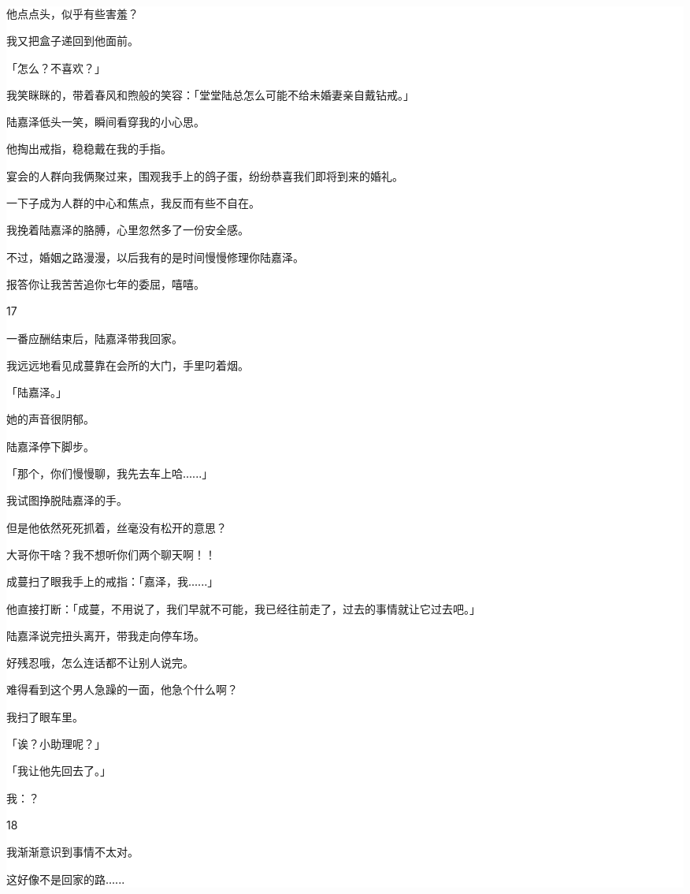 他点点头，似乎有些害羞？

我又把盒子递回到他面前。

「怎么？不喜欢？」

我笑眯眯的，带着春风和煦般的笑容：「堂堂陆总怎么可能不给未婚妻亲自戴钻戒。」

陆嘉泽低头一笑，瞬间看穿我的小心思。

他掏出戒指，稳稳戴在我的手指。

宴会的人群向我俩聚过来，围观我手上的鸽子蛋，纷纷恭喜我们即将到来的婚礼。

一下子成为人群的中心和焦点，我反而有些不自在。

我挽着陆嘉泽的胳膊，心里忽然多了一份安全感。

不过，婚姻之路漫漫，以后我有的是时间慢慢修理你陆嘉泽。

报答你让我苦苦追你七年的委屈，嘻嘻。

17

一番应酬结束后，陆嘉泽带我回家。

我远远地看见成蔓靠在会所的大门，手里叼着烟。

「陆嘉泽。」

她的声音很阴郁。

陆嘉泽停下脚步。

「那个，你们慢慢聊，我先去车上哈......」

我试图挣脱陆嘉泽的手。

但是他依然死死抓着，丝毫没有松开的意思？

大哥你干啥？我不想听你们两个聊天啊！！

成蔓扫了眼我手上的戒指：「嘉泽，我......」

他直接打断：「成蔓，不用说了，我们早就不可能，我已经往前走了，过去的事情就让它过去吧。」

陆嘉泽说完扭头离开，带我走向停车场。

好残忍哦，怎么连话都不让别人说完。

难得看到这个男人急躁的一面，他急个什么啊？

我扫了眼车里。

「诶？小助理呢？」

「我让他先回去了。」

我：？

18

我渐渐意识到事情不太对。

这好像不是回家的路......
